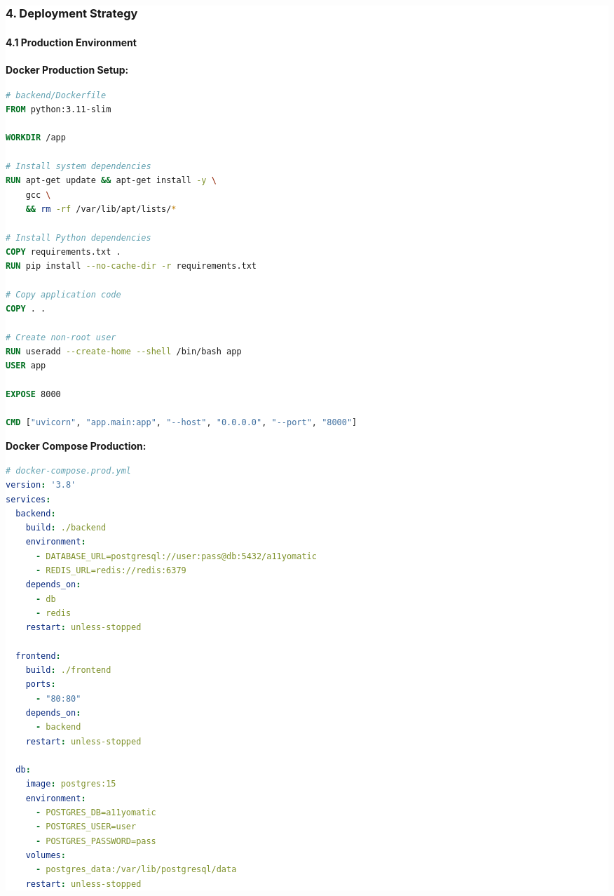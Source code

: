 ### 4. Deployment Strategy

#### 4.1 Production Environment

**Docker Production Setup:**
```dockerfile
# backend/Dockerfile
FROM python:3.11-slim

WORKDIR /app

# Install system dependencies
RUN apt-get update && apt-get install -y \
    gcc \
    && rm -rf /var/lib/apt/lists/*

# Install Python dependencies
COPY requirements.txt .
RUN pip install --no-cache-dir -r requirements.txt

# Copy application code
COPY . .

# Create non-root user
RUN useradd --create-home --shell /bin/bash app
USER app

EXPOSE 8000

CMD ["uvicorn", "app.main:app", "--host", "0.0.0.0", "--port", "8000"]
```

**Docker Compose Production:**
```yaml
# docker-compose.prod.yml
version: '3.8'
services:
  backend:
    build: ./backend
    environment:
      - DATABASE_URL=postgresql://user:pass@db:5432/a11yomatic
      - REDIS_URL=redis://redis:6379
    depends_on:
      - db
      - redis
    restart: unless-stopped

  frontend:
    build: ./frontend
    ports:
      - "80:80"
    depends_on:
      - backend
    restart: unless-stopped

  db:
    image: postgres:15
    environment:
      - POSTGRES_DB=a11yomatic
      - POSTGRES_USER=user
      - POSTGRES_PASSWORD=pass
    volumes:
      - postgres_data:/var/lib/postgresql/data
    restart: unless-stopped
```